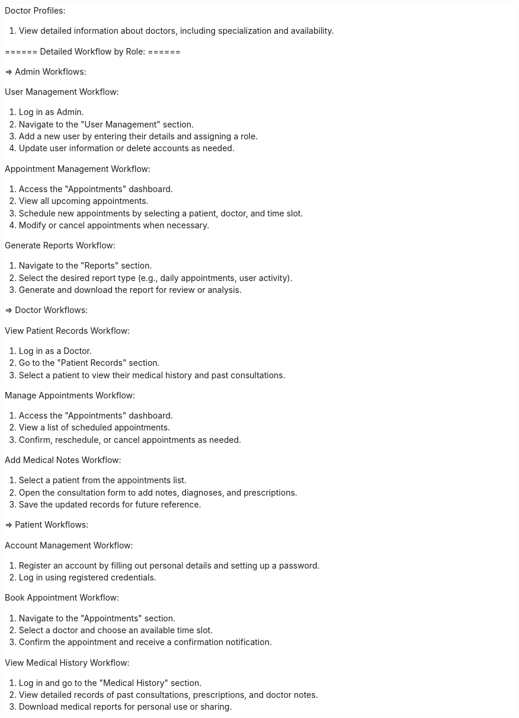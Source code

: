 Doctor Profiles:
1. View detailed information about doctors, including specialization and availability.

======  Detailed Workflow by Role:  ======

=> Admin Workflows:

User Management Workflow:
1. Log in as Admin.
2. Navigate to the "User Management" section.
3. Add a new user by entering their details and assigning a role.
4. Update user information or delete accounts as needed.

Appointment Management Workflow:
1. Access the "Appointments" dashboard.
2. View all upcoming appointments.
3. Schedule new appointments by selecting a patient, doctor, and time slot.
4. Modify or cancel appointments when necessary.

Generate Reports Workflow:
1. Navigate to the "Reports" section.
2. Select the desired report type (e.g., daily appointments, user activity).
3. Generate and download the report for review or analysis.

=> Doctor Workflows:

View Patient Records Workflow:
1. Log in as a Doctor.
2. Go to the "Patient Records" section.
3. Select a patient to view their medical history and past consultations.

Manage Appointments Workflow:
1. Access the "Appointments" dashboard.
2. View a list of scheduled appointments.
3. Confirm, reschedule, or cancel appointments as needed.

Add Medical Notes Workflow:
1. Select a patient from the appointments list.
2. Open the consultation form to add notes, diagnoses, and prescriptions.
3. Save the updated records for future reference.


=> Patient Workflows:

Account Management Workflow:
1. Register an account by filling out personal details and setting up a password.
2. Log in using registered credentials.

Book Appointment Workflow:
1. Navigate to the "Appointments" section.
2. Select a doctor and choose an available time slot.
3. Confirm the appointment and receive a confirmation notification.

View Medical History Workflow:
1. Log in and go to the "Medical History" section.
2. View detailed records of past consultations, prescriptions, and doctor notes.
3. Download medical reports for personal use or sharing.
